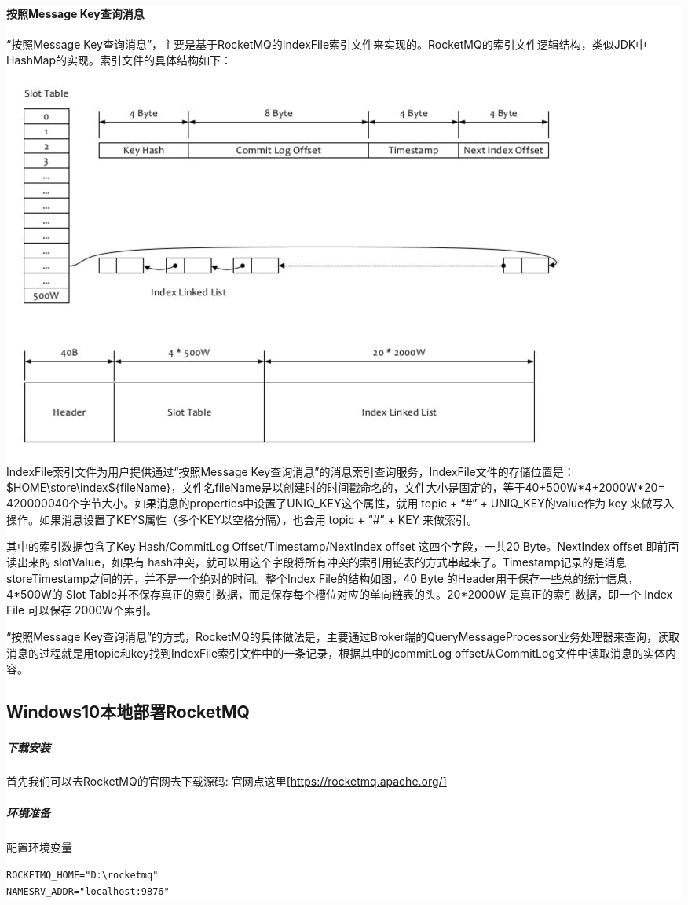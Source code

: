 #### 按照Message Key查询消息

“按照Message Key查询消息”，主要是基于RocketMQ的IndexFile索引文件来实现的。RocketMQ的索引文件逻辑结构，类似JDK中HashMap的实现。索引文件的具体结构如下：

![](png/rocketmq_design_13.png)

IndexFile索引文件为用户提供通过“按照Message Key查询消息”的消息索引查询服务，IndexFile文件的存储位置是：$HOME\store\index\${fileName}，文件名fileName是以创建时的时间戳命名的，文件大小是固定的，等于40+500W\*4+2000W\*20= 420000040个字节大小。如果消息的properties中设置了UNIQ_KEY这个属性，就用 topic + “#” + UNIQ_KEY的value作为 key 来做写入操作。如果消息设置了KEYS属性（多个KEY以空格分隔），也会用 topic + “#” + KEY 来做索引。

其中的索引数据包含了Key Hash/CommitLog Offset/Timestamp/NextIndex offset 这四个字段，一共20 Byte。NextIndex offset 即前面读出来的 slotValue，如果有 hash冲突，就可以用这个字段将所有冲突的索引用链表的方式串起来了。Timestamp记录的是消息storeTimestamp之间的差，并不是一个绝对的时间。整个Index File的结构如图，40 Byte 的Header用于保存一些总的统计信息，4\*500W的 Slot Table并不保存真正的索引数据，而是保存每个槽位对应的单向链表的头。20\*2000W 是真正的索引数据，即一个 Index File 可以保存 2000W个索引。

“按照Message Key查询消息”的方式，RocketMQ的具体做法是，主要通过Broker端的QueryMessageProcessor业务处理器来查询，读取消息的过程就是用topic和key找到IndexFile索引文件中的一条记录，根据其中的commitLog offset从CommitLog文件中读取消息的实体内容。

## Windows10本地部署RocketMQ

##### 下载安装

首先我们可以去RocketMQ的官网去下载源码: 官网点这里[https://rocketmq.apache.org/]

##### 环境准备

配置环境变量

```
ROCKETMQ_HOME="D:\rocketmq"
NAMESRV_ADDR="localhost:9876"
```
